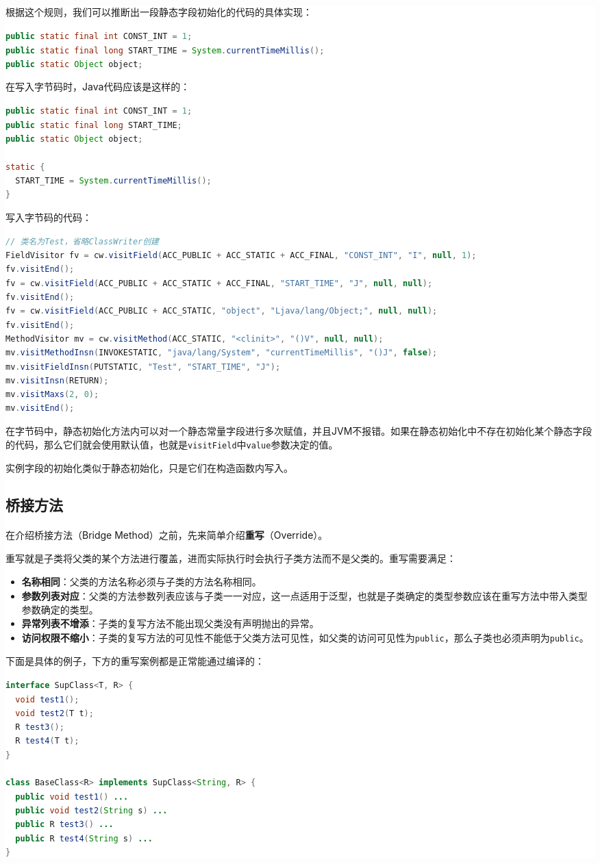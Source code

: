 根据这个规则，我们可以推断出一段静态字段初始化的代码的具体实现：

```Java
public static final int CONST_INT = 1;
public static final long START_TIME = System.currentTimeMillis();
public static Object object;
```

在写入字节码时，Java代码应该是这样的：

```Java
public static final int CONST_INT = 1;
public static final long START_TIME;
public static Object object;

static {
  START_TIME = System.currentTimeMillis();
}
```

写入字节码的代码：

```Java
// 类名为Test，省略ClassWriter创建
FieldVisitor fv = cw.visitField(ACC_PUBLIC + ACC_STATIC + ACC_FINAL, "CONST_INT", "I", null, 1);
fv.visitEnd();
fv = cw.visitField(ACC_PUBLIC + ACC_STATIC + ACC_FINAL, "START_TIME", "J", null, null);
fv.visitEnd();
fv = cw.visitField(ACC_PUBLIC + ACC_STATIC, "object", "Ljava/lang/Object;", null, null);
fv.visitEnd();
MethodVisitor mv = cw.visitMethod(ACC_STATIC, "<clinit>", "()V", null, null);
mv.visitMethodInsn(INVOKESTATIC, "java/lang/System", "currentTimeMillis", "()J", false);
mv.visitFieldInsn(PUTSTATIC, "Test", "START_TIME", "J");
mv.visitInsn(RETURN);
mv.visitMaxs(2, 0);
mv.visitEnd();
```

在字节码中，静态初始化方法内可以对一个静态常量字段进行多次赋值，并且JVM不报错。如果在静态初始化中不存在初始化某个静态字段的代码，那么它们就会使用默认值，也就是`visitField`中`value`参数决定的值。

实例字段的初始化类似于静态初始化，只是它们在构造函数内写入。

## 桥接方法

在介绍桥接方法（Bridge Method）之前，先来简单介绍**重写**（Override）。

重写就是子类将父类的某个方法进行覆盖，进而实际执行时会执行子类方法而不是父类的。重写需要满足：

* **名称相同**：父类的方法名称必须与子类的方法名称相同。
* **参数列表对应**：父类的方法参数列表应该与子类一一对应，这一点适用于泛型，也就是子类确定的类型参数应该在重写方法中带入类型参数确定的类型。
* **异常列表不增添**：子类的复写方法不能出现父类没有声明抛出的异常。
* **访问权限不缩小**：子类的复写方法的可见性不能低于父类方法可见性，如父类的访问可见性为`public`，那么子类也必须声明为`public`。

下面是具体的例子，下方的重写案例都是正常能通过编译的：

```Java
interface SupClass<T, R> {
  void test1();
  void test2(T t);
  R test3();
  R test4(T t);
}

class BaseClass<R> implements SupClass<String, R> {
  public void test1() ...
  public void test2(String s) ...
  public R test3() ...
  public R test4(String s) ...
}
```
